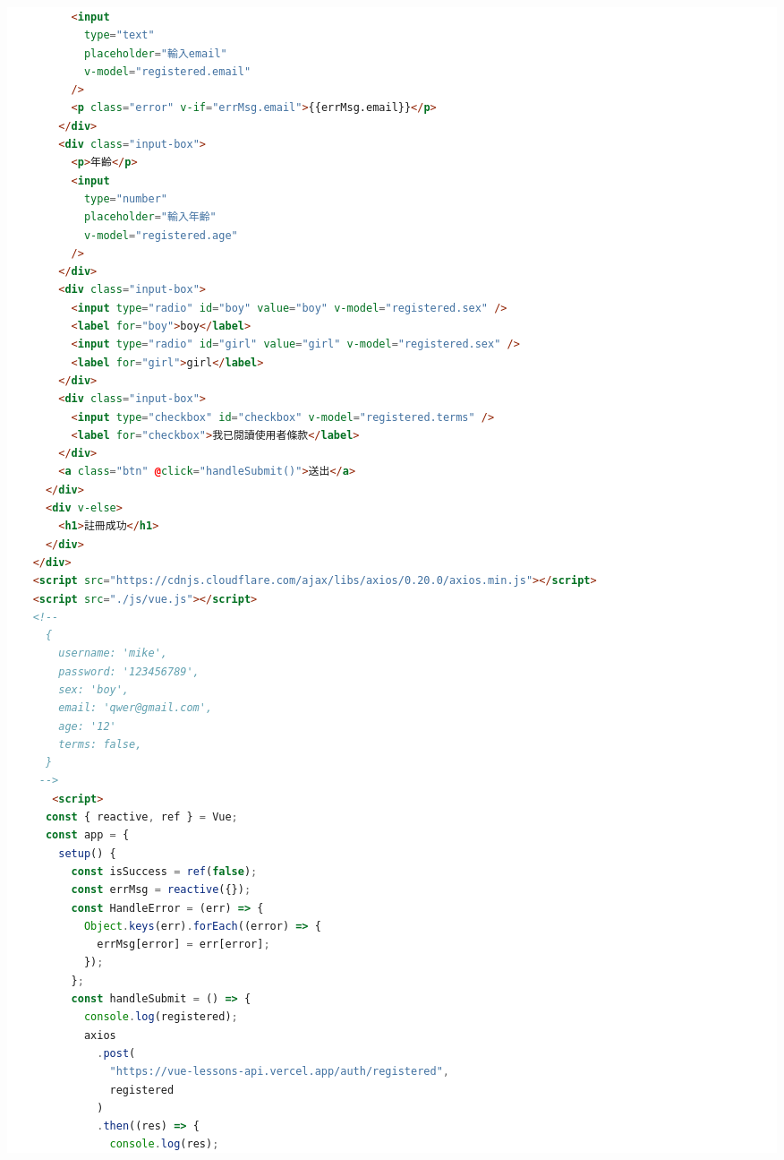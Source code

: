```html
          <input
            type="text"
            placeholder="輸入email"
            v-model="registered.email"
          />
          <p class="error" v-if="errMsg.email">{{errMsg.email}}</p>
        </div>
        <div class="input-box">
          <p>年齡</p>
          <input
            type="number"
            placeholder="輸入年齡"
            v-model="registered.age"
          />
        </div>
        <div class="input-box">
          <input type="radio" id="boy" value="boy" v-model="registered.sex" />
          <label for="boy">boy</label>
          <input type="radio" id="girl" value="girl" v-model="registered.sex" />
          <label for="girl">girl</label>
        </div>
        <div class="input-box">
          <input type="checkbox" id="checkbox" v-model="registered.terms" />
          <label for="checkbox">我已閱讀使用者條款</label>
        </div>
        <a class="btn" @click="handleSubmit()">送出</a>
      </div>
      <div v-else>
        <h1>註冊成功</h1>
      </div>
    </div>
    <script src="https://cdnjs.cloudflare.com/ajax/libs/axios/0.20.0/axios.min.js"></script>
    <script src="./js/vue.js"></script>
    <!-- 
      {
        username: 'mike',
        password: '123456789',
        sex: 'boy',
        email: 'qwer@gmail.com',
        age: '12'
        terms: false,
      }
     -->
       <script>
      const { reactive, ref } = Vue;
      const app = {
        setup() {
          const isSuccess = ref(false);
          const errMsg = reactive({});
          const HandleError = (err) => {
            Object.keys(err).forEach((error) => {
              errMsg[error] = err[error];
            });
          };
          const handleSubmit = () => {
            console.log(registered);
            axios
              .post(
                "https://vue-lessons-api.vercel.app/auth/registered",
                registered
              )
              .then((res) => {
                console.log(res);
```